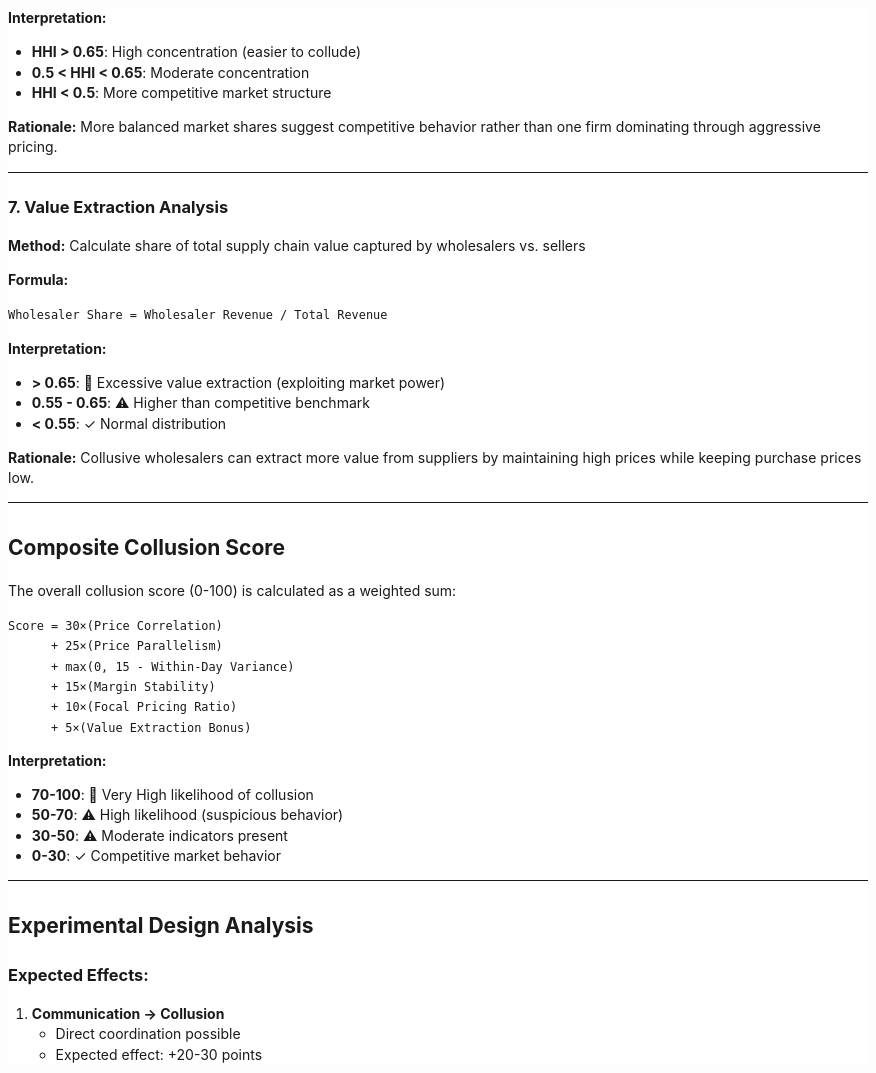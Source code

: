 **Interpretation:**
- **HHI > 0.65**: High concentration (easier to collude)
- **0.5 < HHI < 0.65**: Moderate concentration
- **HHI < 0.5**: More competitive market structure

**Rationale:** More balanced market shares suggest competitive behavior rather than one firm dominating through aggressive pricing.

---

### 7. **Value Extraction Analysis**
**Method:** Calculate share of total supply chain value captured by wholesalers vs. sellers

**Formula:**
```
Wholesaler Share = Wholesaler Revenue / Total Revenue
```

**Interpretation:**
- **> 0.65**: 🚨 Excessive value extraction (exploiting market power)
- **0.55 - 0.65**: ⚠️ Higher than competitive benchmark
- **< 0.55**: ✓ Normal distribution

**Rationale:** Collusive wholesalers can extract more value from suppliers by maintaining high prices while keeping purchase prices low.

---

## Composite Collusion Score

The overall collusion score (0-100) is calculated as a weighted sum:

```
Score = 30×(Price Correlation) 
      + 25×(Price Parallelism)
      + max(0, 15 - Within-Day Variance)
      + 15×(Margin Stability)
      + 10×(Focal Pricing Ratio)
      + 5×(Value Extraction Bonus)
```

**Interpretation:**
- **70-100**: 🚨 Very High likelihood of collusion
- **50-70**: ⚠️ High likelihood (suspicious behavior)
- **30-50**: ⚠️ Moderate indicators present
- **0-30**: ✓ Competitive market behavior

---

## Experimental Design Analysis

### Expected Effects:

1. **Communication → Collusion**
   - Direct coordination possible
   - Expected effect: +20-30 points
